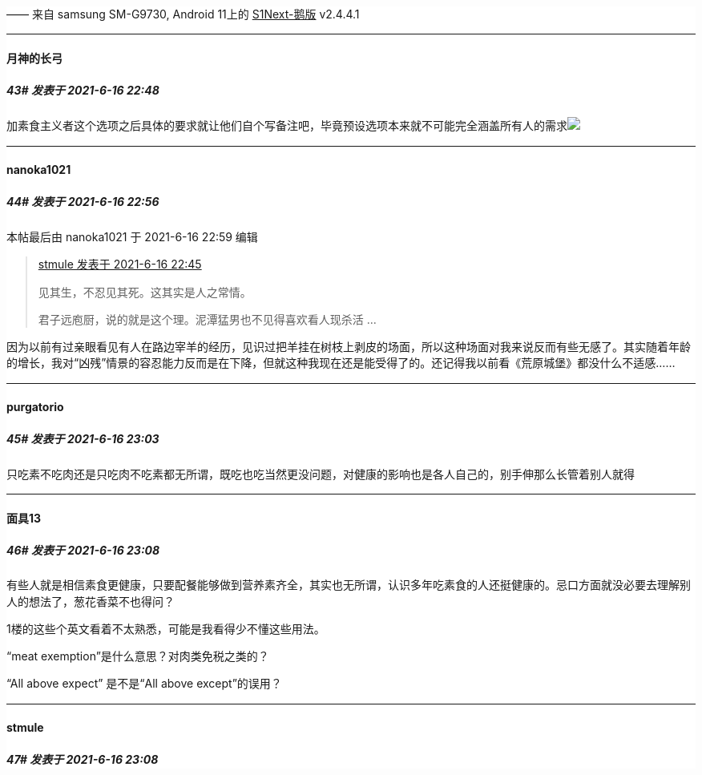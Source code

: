 —— 来自 samsung SM-G9730, Android 11上的 [S1Next-鹅版](https://github.com/ykrank/S1-Next/releases) v2.4.4.1


*****

####  月神的长弓  
##### 43#       发表于 2021-6-16 22:48


加素食主义者这个选项之后具体的要求就让他们自个写备注吧，毕竟预设选项本来就不可能完全涵盖所有人的需求<img src="https://static.saraba1st.com/image/smiley/face2017/004.gif" referrerpolicy="no-referrer">


*****

####  nanoka1021  
##### 44#       发表于 2021-6-16 22:56


 本帖最后由 nanoka1021 于 2021-6-16 22:59 编辑 
<blockquote><a href="httphttps://bbs.saraba1st.com/2b/forum.php?mod=redirect&amp;goto=findpost&amp;pid=51631586&amp;ptid=2010305" target="_blank">stmule 发表于 2021-6-16 22:45</a>

见其生，不忍见其死。这其实是人之常情。

君子远庖厨，说的就是这个理。泥潭猛男也不见得喜欢看人现杀活 ...</blockquote>
因为以前有过亲眼看见有人在路边宰羊的经历，见识过把羊挂在树枝上剥皮的场面，所以这种场面对我来说反而有些无感了。其实随着年龄的增长，我对“凶残”情景的容忍能力反而是在下降，但就这种我现在还是能受得了的。还记得我以前看《荒原城堡》都没什么不适感……


*****

####  purgatorio  
##### 45#       发表于 2021-6-16 23:03


只吃素不吃肉还是只吃肉不吃素都无所谓，既吃也吃当然更没问题，对健康的影响也是各人自己的，别手伸那么长管着别人就得


*****

####  面具13  
##### 46#       发表于 2021-6-16 23:08


有些人就是相信素食更健康，只要配餐能够做到营养素齐全，其实也无所谓，认识多年吃素食的人还挺健康的。忌口方面就没必要去理解别人的想法了，葱花香菜不也得问？


1楼的这些个英文看着不太熟悉，可能是我看得少不懂这些用法。

“meat exemption”是什么意思？对肉类免税之类的？

“All above expect” 是不是“All above except”的误用？


*****

####  stmule  
##### 47#       发表于 2021-6-16 23:08
